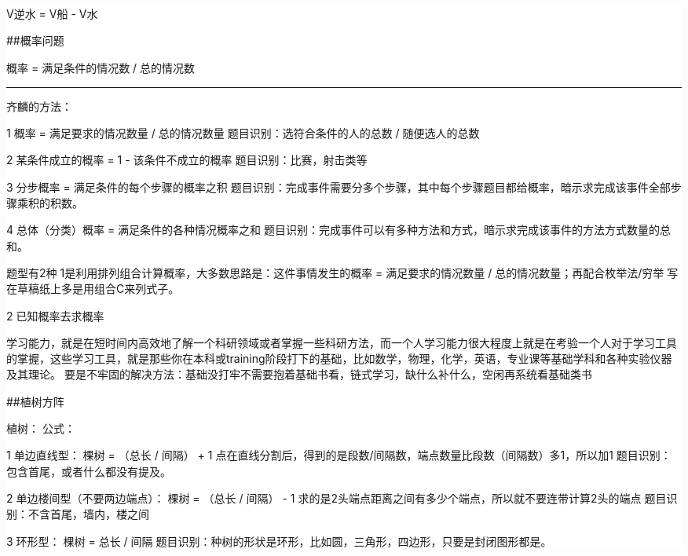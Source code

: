 
V逆水 = V船 - V水






##概率问题

概率 = 满足条件的情况数 / 总的情况数



---
齐麟的方法：

1 概率 = 满足要求的情况数量 /  总的情况数量
题目识别：选符合条件的人的总数 / 随便选人的总数



2 某条件成立的概率  = 1 - 该条件不成立的概率
题目识别：比赛，射击类等

3 分步概率 = 满足条件的每个步骤的概率之积
题目识别：完成事件需要分多个步骤，其中每个步骤题目都给概率，暗示求完成该事件全部步骤乘积的积数。

4 总体（分类）概率 = 满足条件的各种情况概率之和
题目识别：完成事件可以有多种方法和方式，暗示求完成该事件的方法方式数量的总和。



题型有2种
1是利用排列组合计算概率，大多数思路是：这件事情发生的概率 = 满足要求的情况数量 /  总的情况数量；再配合枚举法/穷举
写在草稿纸上多是用组合C来列式子。


2  已知概率去求概率







学习能力，就是在短时间内高效地了解一个科研领域或者掌握一些科研方法，而一个人学习能力很大程度上就是在考验一个人对于学习工具的掌握，这些学习工具，就是那些你在本科或training阶段打下的基础，比如数学，物理，化学，英语，专业课等基础学科和各种实验仪器及其理论。
要是不牢固的解决方法：基础没打牢不需要抱着基础书看，链式学习，缺什么补什么，空闲再系统看基础类书


##植树方阵

植树：
公式：

1 单边直线型： 棵树 = （总长 / 间隔） + 1
点在直线分割后，得到的是段数/间隔数，端点数量比段数（间隔数）多1，所以加1 
题目识别：包含首尾，或者什么都没有提及。


2 单边楼间型（不要两边端点）： 棵树 = （总长 / 间隔） - 1
求的是2头端点距离之间有多少个端点，所以就不要连带计算2头的端点
题目识别：不含首尾，墙内，楼之间



3 环形型： 棵树 = 总长 / 间隔 
题目识别：种树的形状是环形，比如圆，三角形，四边形，只要是封闭图形都是。
